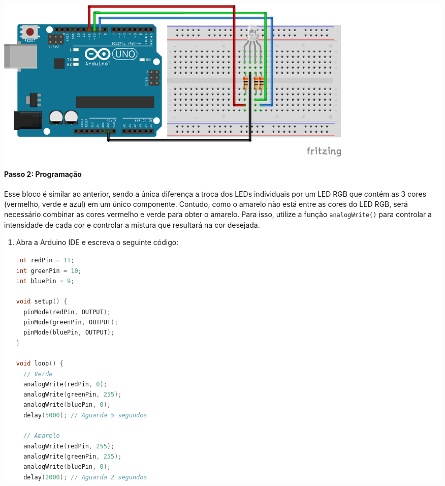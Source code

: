   <img src="..\..\src\images\Aula 1\traffic_light_rgb.png" height="300px" />
</p>

#### Passo 2: Programação

Esse bloco é similar ao anterior, sendo a única diferença a troca dos LEDs individuais por um LED RGB que contém as 3 cores (vermelho, verde e azul) em um único componente. Contudo, como o amarelo não está entre as cores do LED RGB, será necessário combinar as cores vermelho e verde para obter o amarelo. Para isso, utilize a função ```analogWrite()``` para controlar a intensidade de cada cor e controlar a mistura que resultará na cor desejada.

1. Abra a Arduino IDE e escreva o seguinte código:
    ```cpp
    int redPin = 11;
    int greenPin = 10;
    int bluePin = 9;

    void setup() {
      pinMode(redPin, OUTPUT);
      pinMode(greenPin, OUTPUT);
      pinMode(bluePin, OUTPUT);
    }

    void loop() {
      // Verde
      analogWrite(redPin, 0);
      analogWrite(greenPin, 255);
      analogWrite(bluePin, 0);
      delay(5000); // Aguarda 5 segundos

      // Amarelo
      analogWrite(redPin, 255);
      analogWrite(greenPin, 255);
      analogWrite(bluePin, 0);
      delay(2000); // Aguarda 2 segundos
